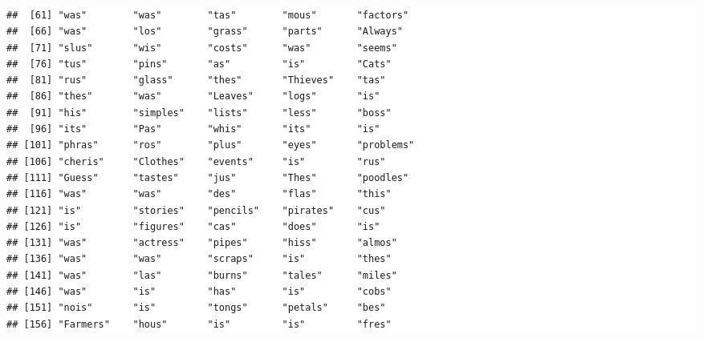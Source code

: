     ##  [61] "was"        "was"        "tas"        "mous"       "factors"   
    ##  [66] "was"        "los"        "grass"      "parts"      "Always"    
    ##  [71] "slus"       "wis"        "costs"      "was"        "seems"     
    ##  [76] "tus"        "pins"       "as"         "is"         "Cats"      
    ##  [81] "rus"        "glass"      "thes"       "Thieves"    "tas"       
    ##  [86] "thes"       "was"        "Leaves"     "logs"       "is"        
    ##  [91] "his"        "simples"    "lists"      "less"       "boss"      
    ##  [96] "its"        "Pas"        "whis"       "its"        "is"        
    ## [101] "phras"      "ros"        "plus"       "eyes"       "problems"  
    ## [106] "cheris"     "Clothes"    "events"     "is"         "rus"       
    ## [111] "Guess"      "tastes"     "jus"        "Thes"       "poodles"   
    ## [116] "was"        "was"        "des"        "flas"       "this"      
    ## [121] "is"         "stories"    "pencils"    "pirates"    "cus"       
    ## [126] "is"         "figures"    "cas"        "does"       "is"        
    ## [131] "was"        "actress"    "pipes"      "hiss"       "almos"     
    ## [136] "was"        "was"        "scraps"     "is"         "thes"      
    ## [141] "was"        "las"        "burns"      "tales"      "miles"     
    ## [146] "was"        "is"         "has"        "is"         "cobs"      
    ## [151] "nois"       "is"         "tongs"      "petals"     "bes"       
    ## [156] "Farmers"    "hous"       "is"         "is"         "fres"      